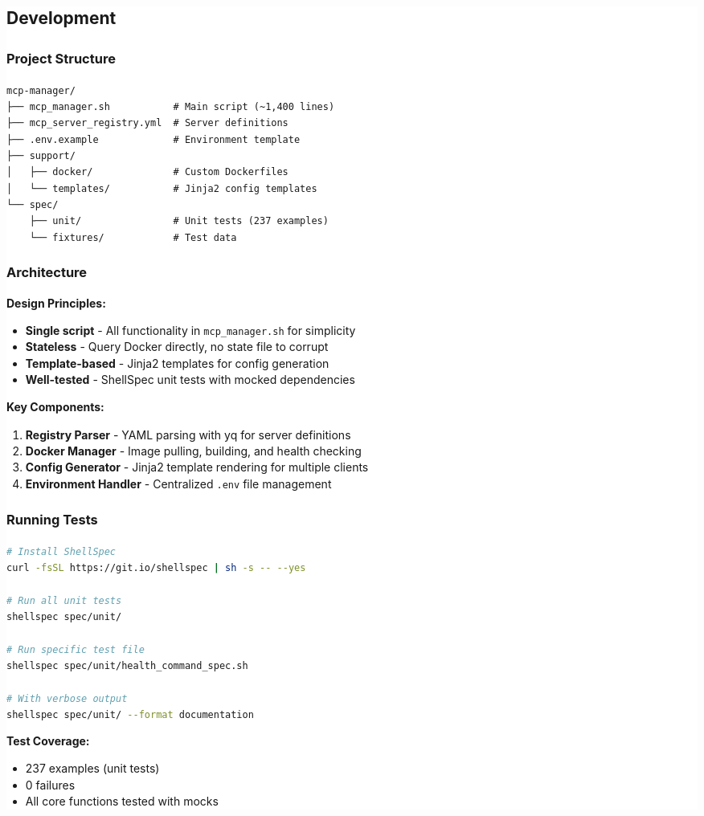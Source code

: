 
## Development

### Project Structure

```
mcp-manager/
├── mcp_manager.sh           # Main script (~1,400 lines)
├── mcp_server_registry.yml  # Server definitions
├── .env.example             # Environment template
├── support/
│   ├── docker/              # Custom Dockerfiles
│   └── templates/           # Jinja2 config templates
└── spec/
    ├── unit/                # Unit tests (237 examples)
    └── fixtures/            # Test data
```

### Architecture

**Design Principles:**
- **Single script** - All functionality in `mcp_manager.sh` for simplicity
- **Stateless** - Query Docker directly, no state file to corrupt
- **Template-based** - Jinja2 templates for config generation
- **Well-tested** - ShellSpec unit tests with mocked dependencies

**Key Components:**

1. **Registry Parser** - YAML parsing with yq for server definitions
2. **Docker Manager** - Image pulling, building, and health checking
3. **Config Generator** - Jinja2 template rendering for multiple clients
4. **Environment Handler** - Centralized `.env` file management

### Running Tests

```bash
# Install ShellSpec
curl -fsSL https://git.io/shellspec | sh -s -- --yes

# Run all unit tests
shellspec spec/unit/

# Run specific test file
shellspec spec/unit/health_command_spec.sh

# With verbose output
shellspec spec/unit/ --format documentation
```

**Test Coverage:**
- 237 examples (unit tests)
- 0 failures
- All core functions tested with mocks
